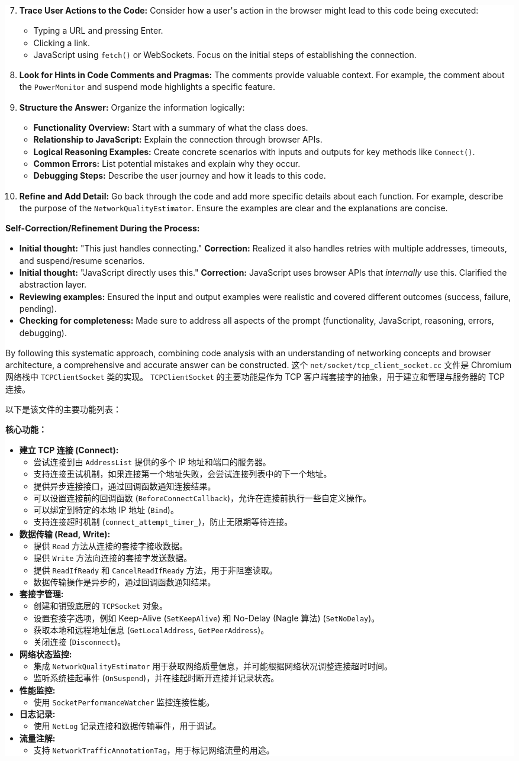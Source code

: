 7. **Trace User Actions to the Code:** Consider how a user's action in the browser might lead to this code being executed:
    * Typing a URL and pressing Enter.
    * Clicking a link.
    * JavaScript using `fetch()` or WebSockets. Focus on the initial steps of establishing the connection.

8. **Look for Hints in Code Comments and Pragmas:** The comments provide valuable context. For example, the comment about the `PowerMonitor` and suspend mode highlights a specific feature.

9. **Structure the Answer:** Organize the information logically:
    * **Functionality Overview:** Start with a summary of what the class does.
    * **Relationship to JavaScript:** Explain the connection through browser APIs.
    * **Logical Reasoning Examples:** Create concrete scenarios with inputs and outputs for key methods like `Connect()`.
    * **Common Errors:** List potential mistakes and explain why they occur.
    * **Debugging Steps:** Describe the user journey and how it leads to this code.

10. **Refine and Add Detail:** Go back through the code and add more specific details about each function. For example, describe the purpose of the `NetworkQualityEstimator`. Ensure the examples are clear and the explanations are concise.

**Self-Correction/Refinement During the Process:**

* **Initial thought:** "This just handles connecting."  **Correction:** Realized it also handles retries with multiple addresses, timeouts, and suspend/resume scenarios.
* **Initial thought:** "JavaScript directly uses this." **Correction:**  JavaScript uses browser APIs that *internally* use this. Clarified the abstraction layer.
* **Reviewing examples:**  Ensured the input and output examples were realistic and covered different outcomes (success, failure, pending).
* **Checking for completeness:**  Made sure to address all aspects of the prompt (functionality, JavaScript, reasoning, errors, debugging).

By following this systematic approach, combining code analysis with an understanding of networking concepts and browser architecture, a comprehensive and accurate answer can be constructed.
这个 `net/socket/tcp_client_socket.cc` 文件是 Chromium 网络栈中 `TCPClientSocket` 类的实现。 `TCPClientSocket` 的主要功能是作为 TCP 客户端套接字的抽象，用于建立和管理与服务器的 TCP 连接。

以下是该文件的主要功能列表：

**核心功能：**

* **建立 TCP 连接 (Connect):**
    * 尝试连接到由 `AddressList` 提供的多个 IP 地址和端口的服务器。
    * 支持连接重试机制，如果连接第一个地址失败，会尝试连接列表中的下一个地址。
    * 提供异步连接接口，通过回调函数通知连接结果。
    * 可以设置连接前的回调函数 (`BeforeConnectCallback`)，允许在连接前执行一些自定义操作。
    * 可以绑定到特定的本地 IP 地址 (`Bind`)。
    * 支持连接超时机制 (`connect_attempt_timer_`)，防止无限期等待连接。
* **数据传输 (Read, Write):**
    * 提供 `Read` 方法从连接的套接字接收数据。
    * 提供 `Write` 方法向连接的套接字发送数据。
    * 提供 `ReadIfReady` 和 `CancelReadIfReady` 方法，用于非阻塞读取。
    * 数据传输操作是异步的，通过回调函数通知结果。
* **套接字管理:**
    * 创建和销毁底层的 `TCPSocket` 对象。
    * 设置套接字选项，例如 Keep-Alive (`SetKeepAlive`) 和 No-Delay (Nagle 算法) (`SetNoDelay`)。
    * 获取本地和远程地址信息 (`GetLocalAddress`, `GetPeerAddress`)。
    * 关闭连接 (`Disconnect`)。
* **网络状态监控:**
    * 集成 `NetworkQualityEstimator` 用于获取网络质量信息，并可能根据网络状况调整连接超时时间。
    * 监听系统挂起事件 (`OnSuspend`)，并在挂起时断开连接并记录状态。
* **性能监控:**
    * 使用 `SocketPerformanceWatcher` 监控连接性能。
* **日志记录:**
    * 使用 `NetLog` 记录连接和数据传输事件，用于调试。
* **流量注解:**
    * 支持 `NetworkTrafficAnnotationTag`，用于标记网络流量的用途。